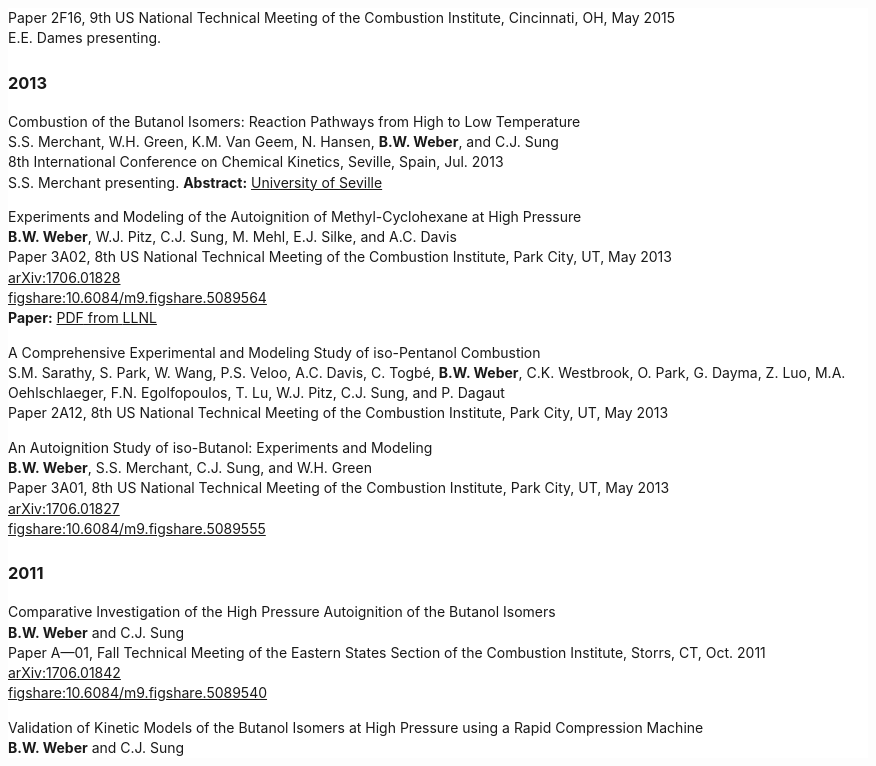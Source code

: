 <span class="paperjournal">Paper 2F16, 9th <span class="caps">US</span> National Technical Meeting of the Combustion Institute, Cincinnati, <span class="caps">OH</span>, May 2015</span><br />
<span class="papercomment"><span class="caps">E.E.</span> Dames presenting.</span><br /></p>
<h3 class="pub-year">2013</h3>

<p class="paper"><span class="papertitle">Combustion of the Butanol Isomers: Reaction Pathways from High to Low Temperature</span><br />
<span class="paperauthors"><span class="caps">S.S.</span> Merchant, <span class="caps">W.H.</span> Green, <span class="caps">K.M.</span> Van Geem, N. Hansen, <strong><span class="caps">B.W.</span> Weber</strong>, and <span class="caps">C.J.</span> Sung</span><br />
<span class="paperjournal">8th International Conference on Chemical Kinetics, Seville, Spain, Jul. 2013</span><br />
<span class="papercomment"><span class="caps">S.S.</span> Merchant presenting. <strong>Abstract:</strong> <a href="http://acdc.sav.us.es/icck2013/images/stories/c-orales/index.html?pageNumber=86">University of Seville</a></span><br /></p>
<p class="paper"><span class="papertitle">Experiments and Modeling of the Autoignition of Methyl-Cyclohexane at High Pressure</span><br />
<span class="paperauthors"><strong><span class="caps">B.W.</span> Weber</strong>, <span class="caps">W.J.</span> Pitz, <span class="caps">C.J.</span> Sung, M. Mehl, <span class="caps">E.J.</span> Silke, and <span class="caps">A.C.</span> Davis</span><br />
<span class="paperjournal">Paper 3A02, 8th <span class="caps">US</span> National Technical Meeting of the Combustion Institute, Park City, <span class="caps">UT</span>, May 2013</span><br />
<span class="paperarxiv"><a href="https://arxiv.org/abs/1706.01828">arXiv:1706.01828</a></span><br />
<span class="paperfigshare"><a href="https://doi.org/10.6084/m9.figshare.5089564">figshare:10.6084/m9.figshare.5089564</a></span><br />
<span class="papercomment"><strong>Paper:</strong> <a href="https://e-reports-ext.llnl.gov/pdf/737412.pdf"><span class="caps">PDF</span> from <span class="caps">LLNL</span></a></span></p>
<p class="paper"><span class="papertitle">A Comprehensive Experimental and Modeling Study of iso-Pentanol Combustion</span><br />
<span class="paperauthors"><span class="caps">S.M.</span> Sarathy, S. Park, W. Wang, <span class="caps">P.S.</span> Veloo, <span class="caps">A.C.</span> Davis, C. Togbé, <strong><span class="caps">B.W.</span> Weber</strong>, <span class="caps">C.K.</span> Westbrook, O. Park, G. Dayma, Z. Luo, <span class="caps">M.A.</span> Oehlschlaeger, <span class="caps">F.N.</span> Egolfopoulos, T. Lu, <span class="caps">W.J.</span> Pitz, <span class="caps">C.J.</span> Sung, and P. Dagaut</span><br />
<span class="paperjournal">Paper 2A12, 8th <span class="caps">US</span> National Technical Meeting of the Combustion Institute, Park City, <span class="caps">UT</span>, May 2013</span><br /></p>
<p class="paper"><span class="papertitle">An Autoignition Study of iso-Butanol: Experiments and Modeling</span><br />
<span class="paperauthors"><strong><span class="caps">B.W.</span> Weber</strong>, <span class="caps">S.S.</span> Merchant, <span class="caps">C.J.</span> Sung, and <span class="caps">W.H.</span> Green</span><br />
<span class="paperjournal">Paper 3A01, 8th <span class="caps">US</span> National Technical Meeting of the Combustion Institute, Park City, <span class="caps">UT</span>, May 2013</span><br />
<span class="paperarxiv"><a href="https://arxiv.org/abs/1706.01827">arXiv:1706.01827</a></span><br />
<span class="paperfigshare"><a href="https://doi.org/10.6084/m9.figshare.5089555">figshare:10.6084/m9.figshare.5089555</a></span></p>
<h3 class="pub-year">2011</h3>

<p class="paper"><span class="papertitle">Comparative Investigation of the High Pressure Autoignition of the Butanol Isomers</span><br />
<span class="paperauthors"><strong><span class="caps">B.W.</span> Weber</strong> and <span class="caps">C.J.</span> Sung</span><br />
<span class="paperjournal">Paper A&#8212;01, Fall Technical Meeting of the Eastern States Section of the Combustion Institute, Storrs, <span class="caps">CT</span>, Oct. 2011</span><br />
<span class="paperarxiv"><a href="https://arxiv.org/abs/1706.01842">arXiv:1706.01842</a></span><br />
<span class="paperfigshare"><a href="https://doi.org/10.6084/m9.figshare.5089540">figshare:10.6084/m9.figshare.5089540</a></span></p>
<p class="paper"><span class="papertitle">Validation of Kinetic Models of the Butanol Isomers at High Pressure using a Rapid Compression Machine</span><br />
<span class="paperauthors"><strong><span class="caps">B.W.</span> Weber</strong> and <span class="caps">C.J.</span> Sung</span><br />